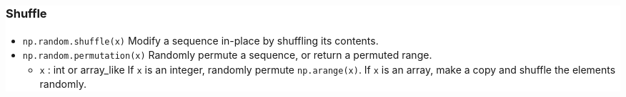 
### Shuffle
- `np.random.shuffle(x)` Modify a sequence in-place by shuffling its contents.
- `np.random.permutation(x)` Randomly permute a sequence, or return a permuted range.
  - `x` : int or array_like
    If `x` is an integer, randomly permute ``np.arange(x)``.
    If `x` is an array, make a copy and shuffle the elements randomly.




